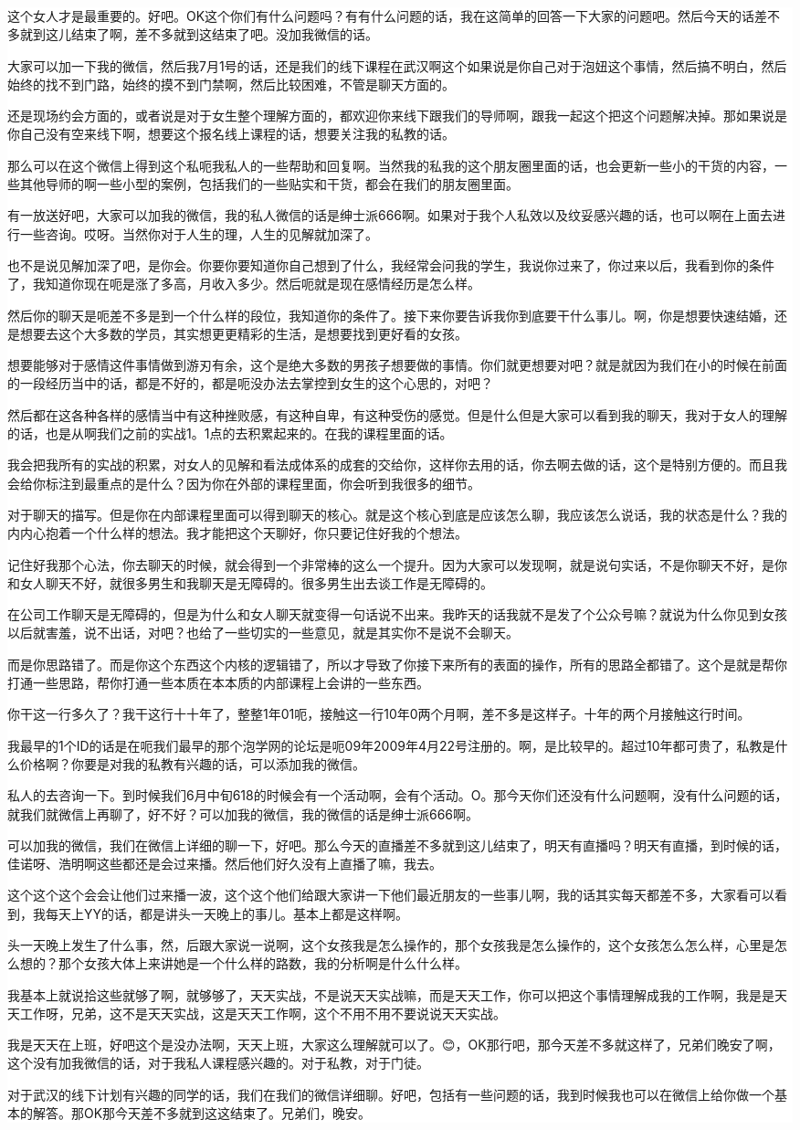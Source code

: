 这个女人才是最重要的。好吧。OK这个你们有什么问题吗？有有什么问题的话，我在这简单的回答一下大家的问题吧。然后今天的话差不多就到这儿结束了啊，差不多就到这结束了吧。没加我微信的话。

大家可以加一下我的微信，然后我7月1号的话，还是我们的线下课程在武汉啊这个如果说是你自己对于泡妞这个事情，然后搞不明白，然后始终的找不到门路，始终的摸不到门禁啊，然后比较困难，不管是聊天方面的。

还是现场约会方面的，或者说是对于女生整个理解方面的，都欢迎你来线下跟我们的导师啊，跟我一起这个把这个问题解决掉。那如果说是你自己没有空来线下啊，想要这个报名线上课程的话，想要关注我的私教的话。

那么可以在这个微信上得到这个私呃我私人的一些帮助和回复啊。当然我的私我的这个朋友圈里面的话，也会更新一些小的干货的内容，一些其他导师的啊一些小型的案例，包括我们的一些贴实和干货，都会在我们的朋友圈里面。

有一放送好吧，大家可以加我的微信，我的私人微信的话是绅士派666啊。如果对于我个人私效以及纹妥感兴趣的话，也可以啊在上面去进行一些咨询。哎呀。当然你对于人生的理，人生的见解就加深了。

也不是说见解加深了吧，是你会。你要你要知道你自己想到了什么，我经常会问我的学生，我说你过来了，你过来以后，我看到你的条件了，我知道你现在呃是涨了多高，月收入多少。然后呃就是现在感情经历是怎么样。

然后你的聊天是呃差不多是到一个什么样的段位，我知道你的条件了。接下来你要告诉我你到底要干什么事儿。啊，你是想要快速结婚，还是想要去这个大多数的学员，其实想更更精彩的生活，是想要找到更好看的女孩。

想要能够对于感情这件事情做到游刃有余，这个是绝大多数的男孩子想要做的事情。你们就更想要对吧？就是就因为我们在小的时候在前面的一段经历当中的话，都是不好的，都是呃没办法去掌控到女生的这个心思的，对吧？

然后都在这各种各样的感情当中有这种挫败感，有这种自卑，有这种受伤的感觉。但是什么但是大家可以看到我的聊天，我对于女人的理解的话，也是从啊我们之前的实战1。1点的去积累起来的。在我的课程里面的话。

我会把我所有的实战的积累，对女人的见解和看法成体系的成套的交给你，这样你去用的话，你去啊去做的话，这个是特别方便的。而且我会给你标注到最重点的是什么？因为你在外部的课程里面，你会听到我很多的细节。

对于聊天的描写。但是你在内部课程里面可以得到聊天的核心。就是这个核心到底是应该怎么聊，我应该怎么说话，我的状态是什么？我的内内心抱着一个什么样的想法。我才能把这个天聊好，你只要记住好我的个想法。

记住好我那个心法，你去聊天的时候，就会得到一个非常棒的这么一个提升。因为大家可以发现啊，就是说句实话，不是你聊天不好，是你和女人聊天不好，就很多男生和我聊天是无障碍的。很多男生出去谈工作是无障碍的。

在公司工作聊天是无障碍的，但是为什么和女人聊天就变得一句话说不出来。我昨天的话我就不是发了个公众号嘛？就说为什么你见到女孩以后就害羞，说不出话，对吧？也给了一些切实的一些意见，就是其实你不是说不会聊天。

而是你思路错了。而是你这个东西这个内核的逻辑错了，所以才导致了你接下来所有的表面的操作，所有的思路全都错了。这个是就是帮你打通一些思路，帮你打通一些本质在本本质的内部课程上会讲的一些东西。

你干这一行多久了？我干这行十十年了，整整1年01呃，接触这一行10年0两个月啊，差不多是这样子。十年的两个月接触这行时间。

我最早的1个ID的话是在呃我们最早的那个泡学网的论坛是呃09年2009年4月22号注册的。啊，是比较早的。超过10年都可贵了，私教是什么价格啊？你要是对我的私教有兴趣的话，可以添加我的微信。

私人的去咨询一下。到时候我们6月中旬618的时候会有一个活动啊，会有个活动。O。那今天你们还没有什么问题啊，没有什么问题的话，就我们就微信上再聊了，好不好？可以加我的微信，我的微信的话是绅士派666啊。

可以加我的微信，我们在微信上详细的聊一下，好吧。那么今天的直播差不多就到这儿结束了，明天有直播吗？明天有直播，到时候的话，佳诺呀、浩明啊这些都还是会过来播。然后他们好久没有上直播了嘛，我去。

这个这个这个会会让他们过来播一波，这个这个他们给跟大家讲一下他们最近朋友的一些事儿啊，我的话其实每天都差不多，大家看可以看到，我每天上YY的话，都是讲头一天晚上的事儿。基本上都是这样啊。

头一天晚上发生了什么事，然，后跟大家说一说啊，这个女孩我是怎么操作的，那个女孩我是怎么操作的，这个女孩怎么怎么样，心里是怎么想的？那个女孩大体上来讲她是一个什么样的路数，我的分析啊是什么什么样。

我基本上就说拾这些就够了啊，就够够了，天天实战，不是说天天实战嘛，而是天天工作，你可以把这个事情理解成我的工作啊，我是是天天工作呀，兄弟，这不是天天实战，这是天天工作啊，这个不用不用不要说说天天实战。

我是天天在上班，好吧这个是没办法啊，天天上班，大家这么理解就可以了。😊，OK那行吧，那今天差不多就这样了，兄弟们晚安了啊，这个没有加我微信的话，对于我私人课程感兴趣的。对于私教，对于门徒。

对于武汉的线下计划有兴趣的同学的话，我们在我们的微信详细聊。好吧，包括有一些问题的话，我到时候我也可以在微信上给你做一个基本的解答。那OK那今天差不多就到这这结束了。兄弟们，晚安。

